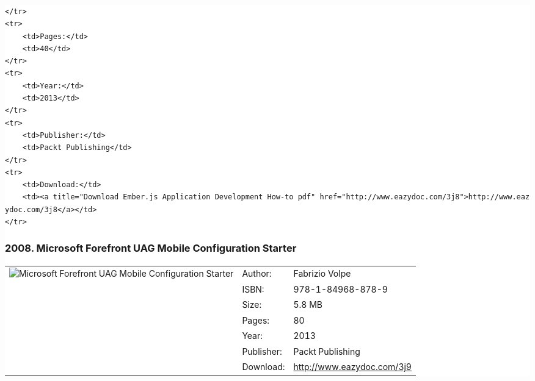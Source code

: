    </tr>
    <tr>
        <td>Pages:</td>
        <td>40</td>
    </tr>
    <tr>
        <td>Year:</td>
        <td>2013</td>
    </tr>
    <tr>
        <td>Publisher:</td>
        <td>Packt Publishing</td>
    </tr>
    <tr>
        <td>Download:</td>
        <td><a title="Download Ember.js Application Development How-to pdf" href="http://www.eazydoc.com/3j8">http://www.eazydoc.com/3j8</a></td>
    </tr>
</table>

### 2008. Microsoft Forefront UAG Mobile Configuration Starter

<table>
    <tr>
        <td rowspan="7">
            <img alt="Microsoft Forefront UAG Mobile Configuration Starter" src="http://it-ebooks.info/images/ebooks/14/microsoft_forefront_uag_mobile_configuration_starter.jpg">
        </td>
        <td>Author:</td>
        <td>Fabrizio Volpe</td>
    </tr>
    <tr>
        <td>ISBN:</td>
        <td>978-1-84968-878-9</td>
    </tr>
    <tr>
        <td>Size:</td>
        <td>5.8 MB</td>
    </tr>
    <tr>
        <td>Pages:</td>
        <td>80</td>
    </tr>
    <tr>
        <td>Year:</td>
        <td>2013</td>
    </tr>
    <tr>
        <td>Publisher:</td>
        <td>Packt Publishing</td>
    </tr>
    <tr>
        <td>Download:</td>
        <td><a title="Download Microsoft Forefront UAG Mobile Configuration Starter pdf" href="http://www.eazydoc.com/3j9">http://www.eazydoc.com/3j9</a></td>
    </tr>
</table>
